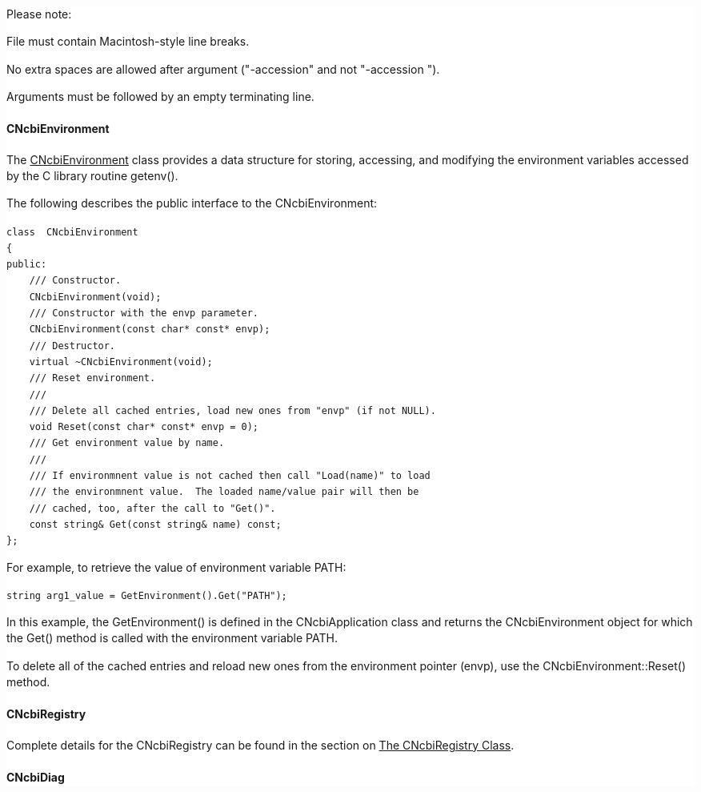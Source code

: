 Please note:

File must contain Macintosh-style line breaks.

No extra spaces are allowed after argument ("-accession" and not "-accession ").

Arguments must be followed by an empty terminating line.

#### <span class="title">CNcbiEnvironment</span>

The [CNcbiEnvironment](http://www.ncbi.nlm.nih.gov/IEB/ToolBox/CPP_DOC/doxyhtml/classCNcbiEnvironment.html) class provides a data structure for storing, accessing, and modifying the environment variables accessed by the C library routine <span class="nctnt ncbi-func">getenv()</span>.

The following describes the public interface to the <span class="nctnt ncbi-class">CNcbiEnvironment</span>:

    class  CNcbiEnvironment
    {
    public:
        /// Constructor.
        CNcbiEnvironment(void);
        /// Constructor with the envp parameter.
        CNcbiEnvironment(const char* const* envp);
        /// Destructor.
        virtual ~CNcbiEnvironment(void);
        /// Reset environment.
        ///
        /// Delete all cached entries, load new ones from "envp" (if not NULL).
        void Reset(const char* const* envp = 0);
        /// Get environment value by name.
        ///
        /// If environmnent value is not cached then call "Load(name)" to load
        /// the environmnent value.  The loaded name/value pair will then be
        /// cached, too, after the call to "Get()".
        const string& Get(const string& name) const;
    };

For example, to retrieve the value of environment variable <span class="nctnt ncbi-var">PATH</span>:

    string arg1_value = GetEnvironment().Get("PATH");

In this example, the <span class="nctnt ncbi-func">GetEnvironment()</span> is defined in the <span class="nctnt ncbi-class">CNcbiApplication</span> class and returns the <span class="nctnt ncbi-class">CNcbiEnvironment</span> object for which the <span class="nctnt ncbi-func">Get()</span> method is called with the environment variable <span class="nctnt ncbi-var">PATH</span>.

To delete all of the cached entries and reload new ones from the environment pointer (envp), use the <span class="nctnt ncbi-func">CNcbiEnvironment::Reset()</span> method.

#### <span class="title">CNcbiRegistry</span>

Complete details for the <span class="nctnt ncbi-class">CNcbiRegistry</span> can be found in the section on [The CNcbiRegistry Class](ch_core.html#ch_core.registry).

#### <span class="title">CNcbiDiag</span>
